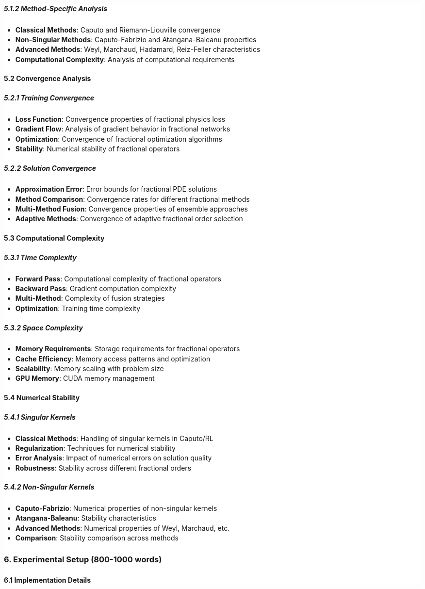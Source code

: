 ##### **5.1.2 Method-Specific Analysis**
- **Classical Methods**: Caputo and Riemann-Liouville convergence
- **Non-Singular Methods**: Caputo-Fabrizio and Atangana-Baleanu properties
- **Advanced Methods**: Weyl, Marchaud, Hadamard, Reiz-Feller characteristics
- **Computational Complexity**: Analysis of computational requirements

#### **5.2 Convergence Analysis**

##### **5.2.1 Training Convergence**
- **Loss Function**: Convergence properties of fractional physics loss
- **Gradient Flow**: Analysis of gradient behavior in fractional networks
- **Optimization**: Convergence of fractional optimization algorithms
- **Stability**: Numerical stability of fractional operators

##### **5.2.2 Solution Convergence**
- **Approximation Error**: Error bounds for fractional PDE solutions
- **Method Comparison**: Convergence rates for different fractional methods
- **Multi-Method Fusion**: Convergence properties of ensemble approaches
- **Adaptive Methods**: Convergence of adaptive fractional order selection

#### **5.3 Computational Complexity**

##### **5.3.1 Time Complexity**
- **Forward Pass**: Computational complexity of fractional operators
- **Backward Pass**: Gradient computation complexity
- **Multi-Method**: Complexity of fusion strategies
- **Optimization**: Training time complexity

##### **5.3.2 Space Complexity**
- **Memory Requirements**: Storage requirements for fractional operators
- **Cache Efficiency**: Memory access patterns and optimization
- **Scalability**: Memory scaling with problem size
- **GPU Memory**: CUDA memory management

#### **5.4 Numerical Stability**

##### **5.4.1 Singular Kernels**
- **Classical Methods**: Handling of singular kernels in Caputo/RL
- **Regularization**: Techniques for numerical stability
- **Error Analysis**: Impact of numerical errors on solution quality
- **Robustness**: Stability across different fractional orders

##### **5.4.2 Non-Singular Kernels**
- **Caputo-Fabrizio**: Numerical properties of non-singular kernels
- **Atangana-Baleanu**: Stability characteristics
- **Advanced Methods**: Numerical properties of Weyl, Marchaud, etc.
- **Comparison**: Stability comparison across methods

### **6. Experimental Setup** (800-1000 words)

#### **6.1 Implementation Details**
